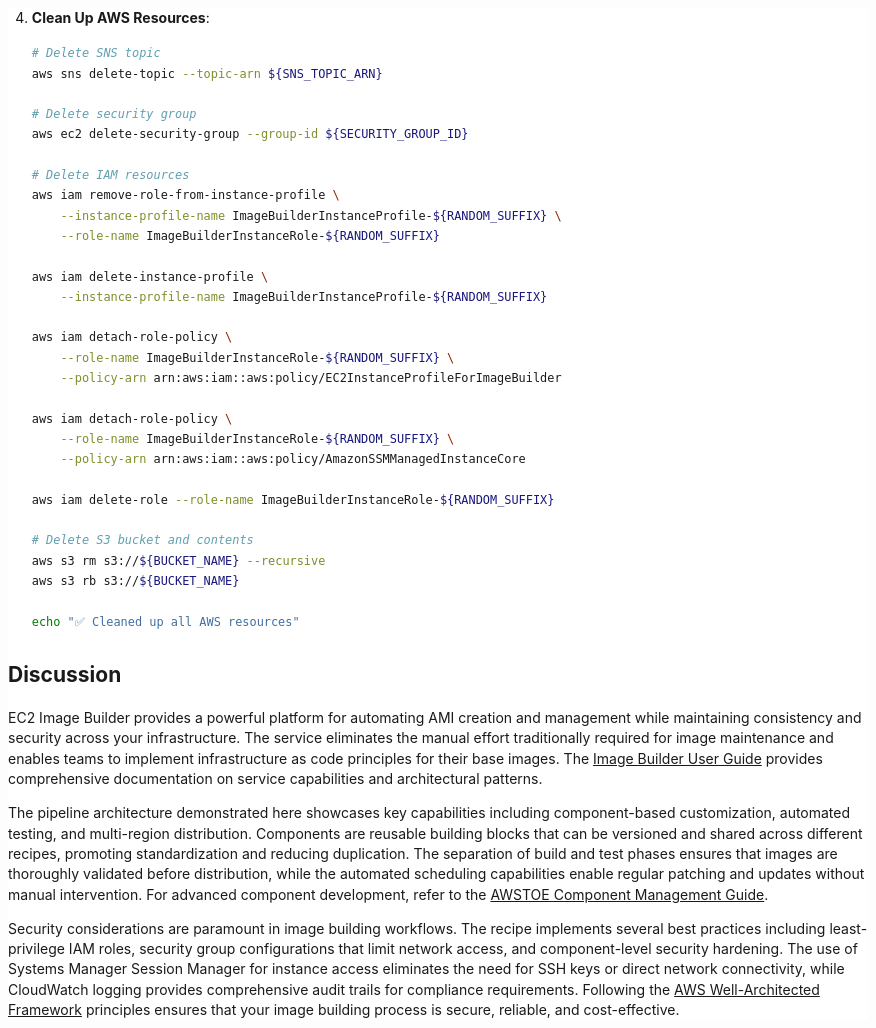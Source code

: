 4. **Clean Up AWS Resources**:

   ```bash
   # Delete SNS topic
   aws sns delete-topic --topic-arn ${SNS_TOPIC_ARN}
   
   # Delete security group
   aws ec2 delete-security-group --group-id ${SECURITY_GROUP_ID}
   
   # Delete IAM resources
   aws iam remove-role-from-instance-profile \
       --instance-profile-name ImageBuilderInstanceProfile-${RANDOM_SUFFIX} \
       --role-name ImageBuilderInstanceRole-${RANDOM_SUFFIX}
   
   aws iam delete-instance-profile \
       --instance-profile-name ImageBuilderInstanceProfile-${RANDOM_SUFFIX}
   
   aws iam detach-role-policy \
       --role-name ImageBuilderInstanceRole-${RANDOM_SUFFIX} \
       --policy-arn arn:aws:iam::aws:policy/EC2InstanceProfileForImageBuilder
   
   aws iam detach-role-policy \
       --role-name ImageBuilderInstanceRole-${RANDOM_SUFFIX} \
       --policy-arn arn:aws:iam::aws:policy/AmazonSSMManagedInstanceCore
   
   aws iam delete-role --role-name ImageBuilderInstanceRole-${RANDOM_SUFFIX}
   
   # Delete S3 bucket and contents
   aws s3 rm s3://${BUCKET_NAME} --recursive
   aws s3 rb s3://${BUCKET_NAME}
   
   echo "✅ Cleaned up all AWS resources"
   ```

## Discussion

EC2 Image Builder provides a powerful platform for automating AMI creation and management while maintaining consistency and security across your infrastructure. The service eliminates the manual effort traditionally required for image maintenance and enables teams to implement infrastructure as code principles for their base images. The [Image Builder User Guide](https://docs.aws.amazon.com/imagebuilder/latest/userguide/what-is-image-builder.html) provides comprehensive documentation on service capabilities and architectural patterns.

The pipeline architecture demonstrated here showcases key capabilities including component-based customization, automated testing, and multi-region distribution. Components are reusable building blocks that can be versioned and shared across different recipes, promoting standardization and reducing duplication. The separation of build and test phases ensures that images are thoroughly validated before distribution, while the automated scheduling capabilities enable regular patching and updates without manual intervention. For advanced component development, refer to the [AWSTOE Component Management Guide](https://docs.aws.amazon.com/imagebuilder/latest/userguide/toe-get-started.html).

Security considerations are paramount in image building workflows. The recipe implements several best practices including least-privilege IAM roles, security group configurations that limit network access, and component-level security hardening. The use of Systems Manager Session Manager for instance access eliminates the need for SSH keys or direct network connectivity, while CloudWatch logging provides comprehensive audit trails for compliance requirements. Following the [AWS Well-Architected Framework](https://docs.aws.amazon.com/wellarchitected/latest/framework/welcome.html) principles ensures that your image building process is secure, reliable, and cost-effective.

